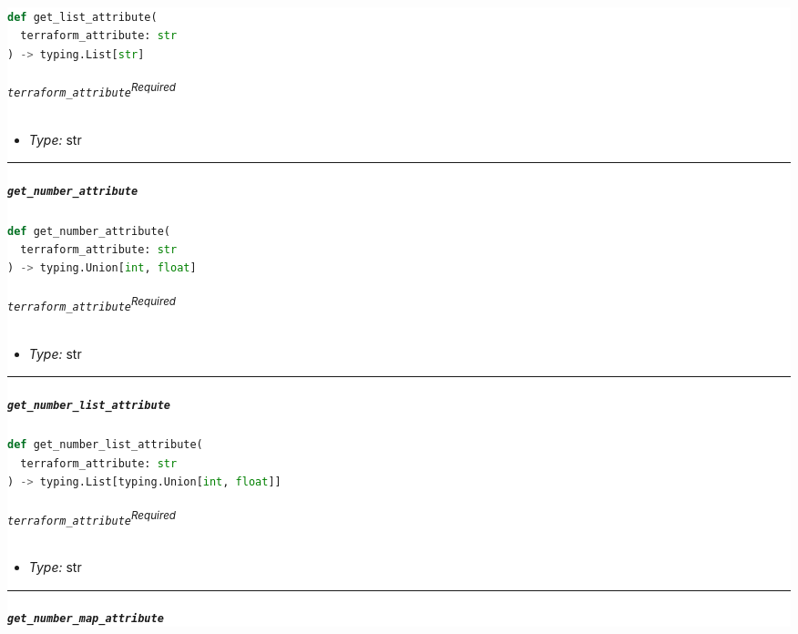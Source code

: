 ```python
def get_list_attribute(
  terraform_attribute: str
) -> typing.List[str]
```

###### `terraform_attribute`<sup>Required</sup> <a name="terraform_attribute" id="@cdktf/provider-spotinst.oceanAwsLaunchSpec.OceanAwsLaunchSpec.getListAttribute.parameter.terraformAttribute"></a>

- *Type:* str

---

##### `get_number_attribute` <a name="get_number_attribute" id="@cdktf/provider-spotinst.oceanAwsLaunchSpec.OceanAwsLaunchSpec.getNumberAttribute"></a>

```python
def get_number_attribute(
  terraform_attribute: str
) -> typing.Union[int, float]
```

###### `terraform_attribute`<sup>Required</sup> <a name="terraform_attribute" id="@cdktf/provider-spotinst.oceanAwsLaunchSpec.OceanAwsLaunchSpec.getNumberAttribute.parameter.terraformAttribute"></a>

- *Type:* str

---

##### `get_number_list_attribute` <a name="get_number_list_attribute" id="@cdktf/provider-spotinst.oceanAwsLaunchSpec.OceanAwsLaunchSpec.getNumberListAttribute"></a>

```python
def get_number_list_attribute(
  terraform_attribute: str
) -> typing.List[typing.Union[int, float]]
```

###### `terraform_attribute`<sup>Required</sup> <a name="terraform_attribute" id="@cdktf/provider-spotinst.oceanAwsLaunchSpec.OceanAwsLaunchSpec.getNumberListAttribute.parameter.terraformAttribute"></a>

- *Type:* str

---

##### `get_number_map_attribute` <a name="get_number_map_attribute" id="@cdktf/provider-spotinst.oceanAwsLaunchSpec.OceanAwsLaunchSpec.getNumberMapAttribute"></a>
